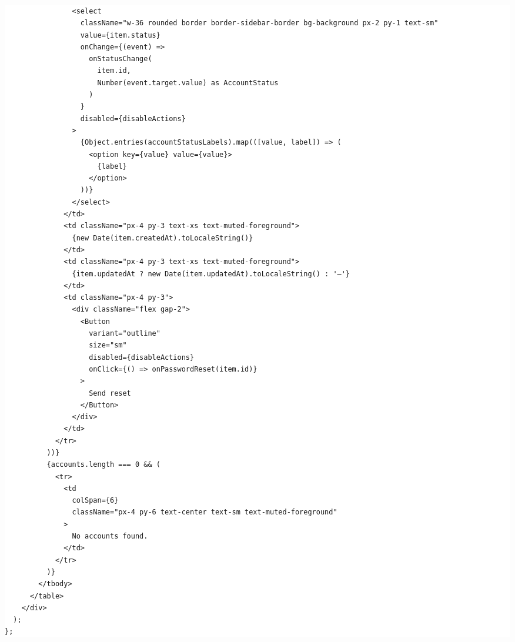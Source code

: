                     <select
                      className="w-36 rounded border border-sidebar-border bg-background px-2 py-1 text-sm"
                      value={item.status}
                      onChange={(event) =>
                        onStatusChange(
                          item.id,
                          Number(event.target.value) as AccountStatus
                        )
                      }
                      disabled={disableActions}
                    >
                      {Object.entries(accountStatusLabels).map(([value, label]) => (
                        <option key={value} value={value}>
                          {label}
                        </option>
                      ))}
                    </select>
                  </td>
                  <td className="px-4 py-3 text-xs text-muted-foreground">
                    {new Date(item.createdAt).toLocaleString()}
                  </td>
                  <td className="px-4 py-3 text-xs text-muted-foreground">
                    {item.updatedAt ? new Date(item.updatedAt).toLocaleString() : '—'}
                  </td>
                  <td className="px-4 py-3">
                    <div className="flex gap-2">
                      <Button
                        variant="outline"
                        size="sm"
                        disabled={disableActions}
                        onClick={() => onPasswordReset(item.id)}
                      >
                        Send reset
                      </Button>
                    </div>
                  </td>
                </tr>
              ))}
              {accounts.length === 0 && (
                <tr>
                  <td
                    colSpan={6}
                    className="px-4 py-6 text-center text-sm text-muted-foreground"
                  >
                    No accounts found.
                  </td>
                </tr>
              )}
            </tbody>
          </table>
        </div>
      );
    };

